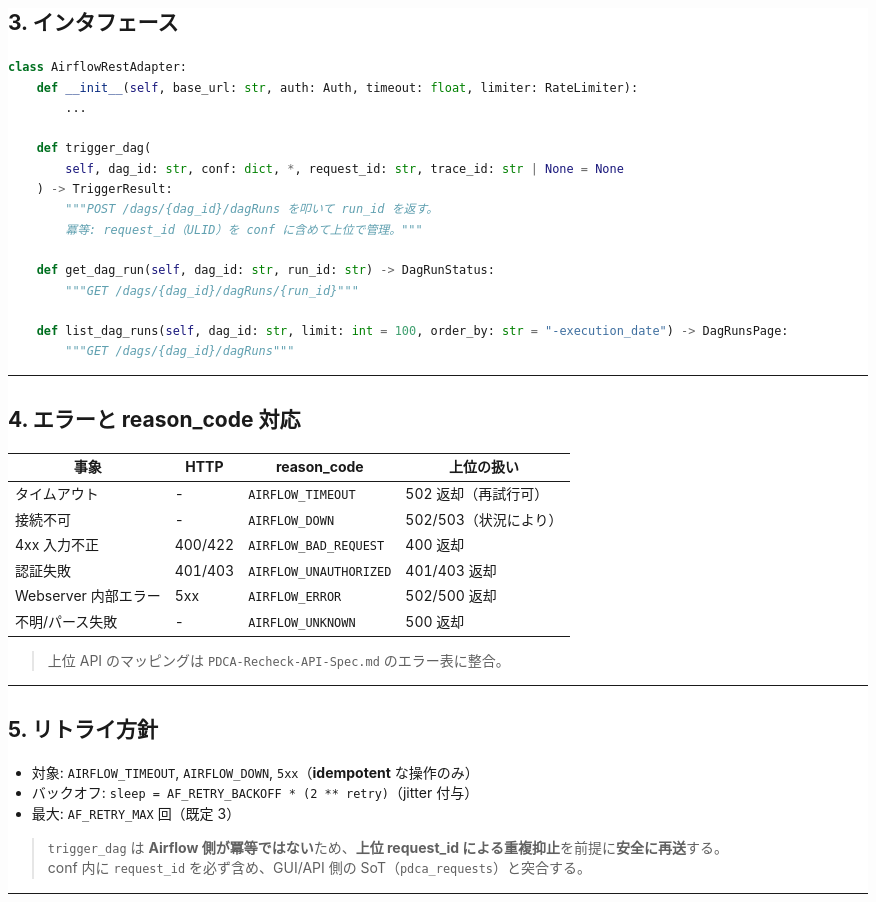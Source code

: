 
## 3. インタフェース
```python
class AirflowRestAdapter:
    def __init__(self, base_url: str, auth: Auth, timeout: float, limiter: RateLimiter):
        ...

    def trigger_dag(
        self, dag_id: str, conf: dict, *, request_id: str, trace_id: str | None = None
    ) -> TriggerResult:
        """POST /dags/{dag_id}/dagRuns を叩いて run_id を返す。
        冪等: request_id（ULID）を conf に含めて上位で管理。"""

    def get_dag_run(self, dag_id: str, run_id: str) -> DagRunStatus:
        """GET /dags/{dag_id}/dagRuns/{run_id}"""

    def list_dag_runs(self, dag_id: str, limit: int = 100, order_by: str = "-execution_date") -> DagRunsPage:
        """GET /dags/{dag_id}/dagRuns"""
```

---

## 4. エラーと reason_code 対応
| 事象 | HTTP | reason_code | 上位の扱い |
|---|---|---|---|
| タイムアウト | - | `AIRFLOW_TIMEOUT` | 502 返却（再試行可） |
| 接続不可 | - | `AIRFLOW_DOWN` | 502/503（状況により） |
| 4xx 入力不正 | 400/422 | `AIRFLOW_BAD_REQUEST` | 400 返却 |
| 認証失敗 | 401/403 | `AIRFLOW_UNAUTHORIZED` | 401/403 返却 |
| Webserver 内部エラー | 5xx | `AIRFLOW_ERROR` | 502/500 返却 |
| 不明/パース失敗 | - | `AIRFLOW_UNKNOWN` | 500 返却 |

> 上位 API のマッピングは `PDCA-Recheck-API-Spec.md` のエラー表に整合。

---

## 5. リトライ方針
- 対象: `AIRFLOW_TIMEOUT`, `AIRFLOW_DOWN`, `5xx`（**idempotent** な操作のみ）
- バックオフ: `sleep = AF_RETRY_BACKOFF * (2 ** retry)`（jitter 付与）
- 最大: `AF_RETRY_MAX` 回（既定 3）

> `trigger_dag` は **Airflow 側が冪等ではない**ため、**上位 request_id による重複抑止**を前提に**安全に再送**する。  
> conf 内に `request_id` を必ず含め、GUI/API 側の SoT（`pdca_requests`）と突合する。

---
